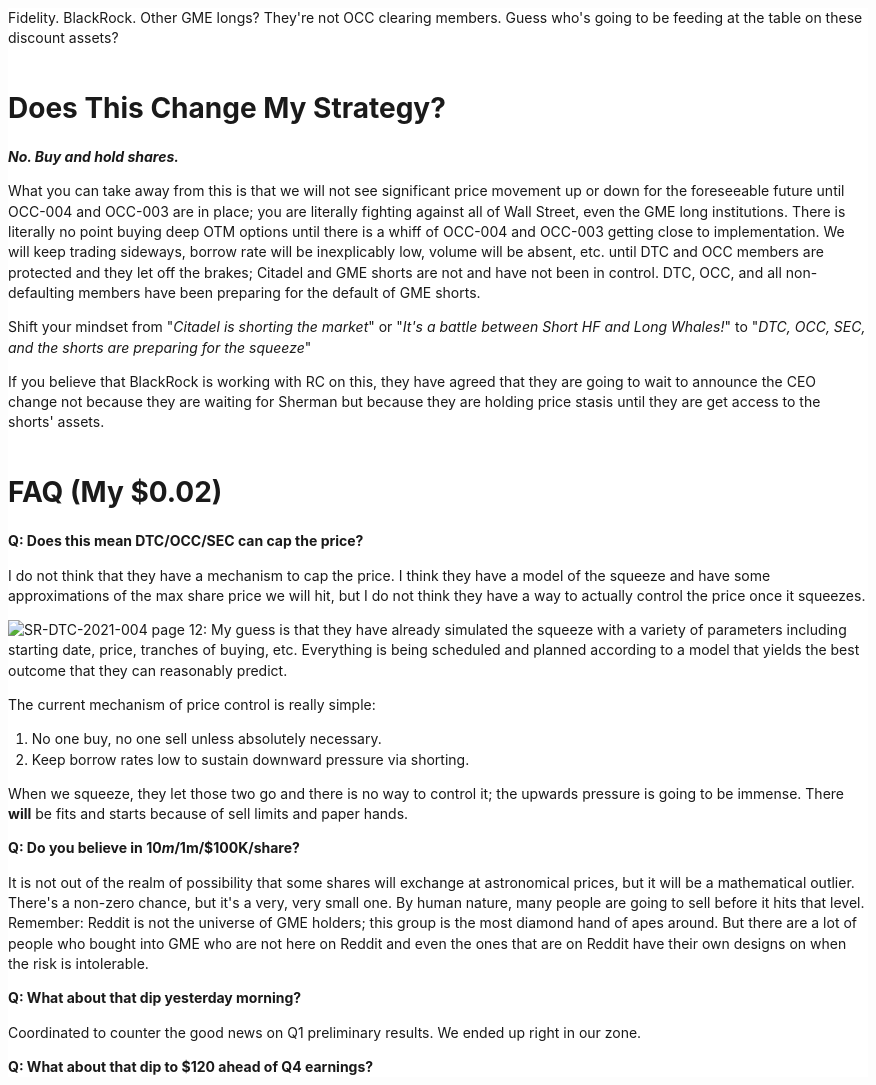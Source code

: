 Fidelity.  BlackRock.  Other GME longs?  They're not OCC clearing members.  Guess who's going to be feeding at the table on these discount assets?

# Does This Change My Strategy?

***No.  Buy and hold shares.***

What you can take away from this is that we will not see significant price movement up or down for the foreseeable future until OCC-004 and OCC-003 are in place; you are literally fighting against all of Wall Street, even the GME long institutions.  There is literally no point buying deep OTM options until there is a whiff of OCC-004 and OCC-003 getting close to implementation.  We will keep trading sideways, borrow rate will be inexplicably low, volume will be absent, etc. until DTC and OCC members are protected and they let off the brakes; Citadel and GME shorts are not and have not been in control.  DTC, OCC, and all non-defaulting members have been preparing for the default of GME shorts.

Shift your mindset from "*Citadel is shorting the market*" or "*It's a battle between Short HF and Long Whales!*" to "*DTC, OCC, SEC, and the shorts are preparing for the squeeze*"

If you believe that BlackRock is working with RC on this, they have agreed that they are going to wait to announce the CEO change not because they are waiting for Sherman but because they are holding price stasis until they are get access to the shorts' assets.

# FAQ (My $0.02)

**Q: Does this mean DTC/OCC/SEC can cap the price?**

I do not think that they have a mechanism to cap the price.  I think they have a model of the squeeze and have some approximations of the max share price we will hit, but I do not think they have a way to actually control the price once it squeezes.

![SR-DTC-2021-004 page 12: My guess is that they have already simulated the squeeze with a variety of parameters including starting date, price, tranches of buying, etc.  Everything is being scheduled and planned according to a model that yields the best outcome that they can reasonably predict. ](https://preview.redd.it/6sn9v3xxujr61.png?width=598&format=png&auto=webp&s=8609004e0f74850c0e97f143b4e6214887ef96f6)

The current mechanism of price control is really simple:

1. No one buy, no one sell unless absolutely necessary.
2. Keep borrow rates low to sustain downward pressure via shorting.

When we squeeze, they let those two go and there is no way to control it; the upwards pressure is going to be immense.  There **will** be fits and starts because of sell limits and paper hands.

**Q: Do you believe in $10m/$1m/$100K/share?**

It is not out of the realm of possibility that some shares will exchange at astronomical prices, but it will be a mathematical outlier.  There's a non-zero chance, but it's a very, very small one.  By human nature, many people are going to sell before it hits that level.  Remember: Reddit is not the universe of GME holders; this group is the most diamond hand of apes around.  But there are a lot of people who bought into GME who are not here on Reddit and even the ones that are on Reddit have their own designs on when the risk is intolerable.

**Q: What about that dip yesterday morning?**

Coordinated to counter the good news on Q1 preliminary results.  We ended up right in our zone.

**Q: What about that dip to $120 ahead of Q4 earnings?**
